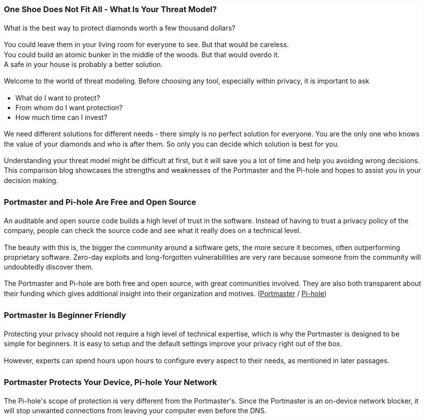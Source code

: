 ### One Shoe Does Not Fit All - What Is Your Threat Model?

What is the best way to protect diamonds worth a few thousand dollars?

You could leave them in your living room for everyone to see.
But that would be careless.  
You could build an atomic bunker in the middle of the woods.
But that would overdo it.  
A safe in your house is probably a better solution.

Welcome to the world of threat modeling.
Before choosing any tool, especially within privacy, it is important to ask
- What do I want to protect?
- From whom do I want protection?
- How much time can I invest?

We need different solutions for different needs - there simply is no perfect solution for everyone.
You are the only one who knows the value of your diamonds and who is after them.
So only you can decide which solution is best for you.

Understanding your threat model might be difficult at first, but it will save you a lot of time and help you avoiding wrong decisions.
This comparison blog showcases the strengths and weaknesses of the Portmaster and the Pi-hole and hopes to assist you in your decision making.

### Portmaster and Pi-hole Are Free and Open Source

An auditable and open source code builds a high level of trust in the software.
Instead of having to trust a privacy policy of the company, people can check the source code and see what it really does on a technical level.

The beauty with this is, the bigger the community around a software gets, the more secure it becomes, often outperforming proprietary software.
Zero-day exploits and long-forgotten vulnerabilities are very rare because someone from the community will undoubtedly discover them.

The Portmaster[](https://github.com/safing/portmaster/) and Pi-hole[](https://github.com/pi-hole/pi-hole/) are both free and open source, with great communities involved. They are also both transparent about their funding which gives additional insight into their organization and motives. ([Portmaster](https://safing.io/ownership/) / [Pi-hole](https://discourse.pi-hole.net/t/results-of-the-pi-hole-user-survey/8958))

### Portmaster Is Beginner Friendly

Protecting your privacy should not require a high level of technical expertise,
which is why the Portmaster is designed to be simple for beginners.
It is easy to setup and the default settings improve your privacy right out of the box.

However, experts can spend hours upon hours to configure every aspect to their needs, as mentioned in later passages.

### Portmaster Protects Your Device, Pi-hole Your Network

The Pi-hole's scope of protection is very different from the Portmaster's.
Since the Portmaster is an on-device network blocker, it will stop unwanted connections from leaving your computer even before the DNS.
